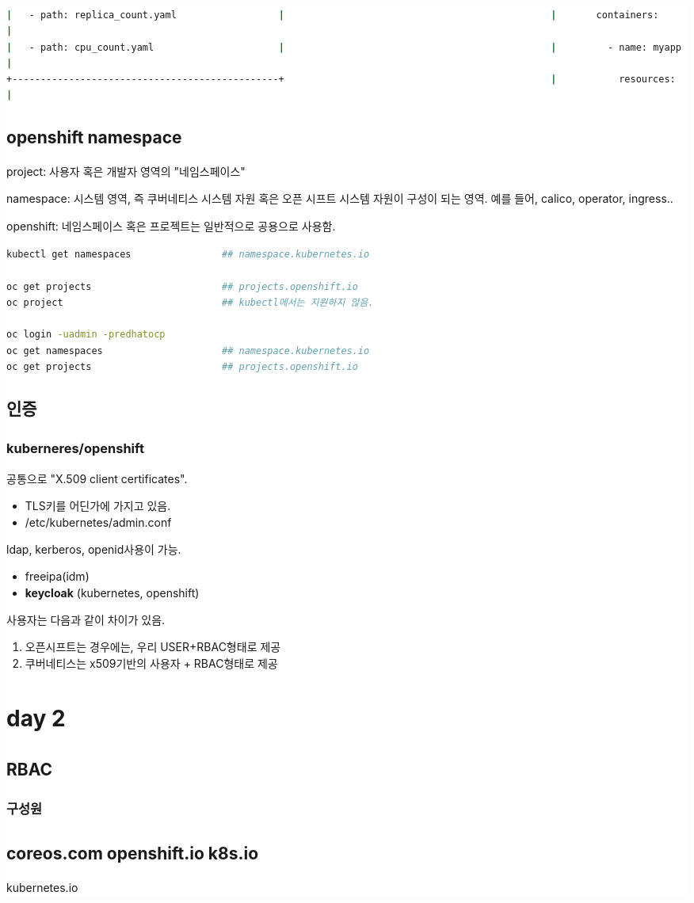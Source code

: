 ```bash
|   - path: replica_count.yaml                  |                                               |       containers:                        |
|   - path: cpu_count.yaml                      |                                               |         - name: myapp                    |  
+-----------------------------------------------+                                               |           resources:                     |
```

## openshift namespace

project: 사용자 혹은 개발자 영역의 "네임스페이스"

namespace: 시스템 영역, 즉 쿠버네티스 시스템 자원 혹은 오픈 시프트 시스템 자원이 구성이 되는 영역. 예를 들어, calico, operator, ingress..

openshift: 네임스페이스 혹은 프로젝트는 일반적으로 공용으로 사용함.

```bash
kubectl get namespaces                ## namespace.kubernetes.io

oc get projects                       ## projects.openshift.io
oc project                            ## kubectl에서는 지원하지 않음.

oc login -uadmin -predhatocp
oc get namespaces                     ## namespace.kubernetes.io
oc get projects                       ## projects.openshift.io

```

## 인증

### kuberneres/openshift

공통으로 "X.509 client certificates".
- TLS키를 어딘가에 가지고 있음.
- /etc/kubernetes/admin.conf

ldap, kerberos, openid사용이 가능.
- freeipa(idm)
- __keycloak__ (kubernetes, openshift)

사용자는 다음과 같이 차이가 있음.
1. 오픈시프트는 경우에는, 우리 USER+RBAC형태로 제공
2. 쿠버네티스는 x509기반의 사용자 + RBAC형태로 제공

# day 2

## RBAC

### 구성원

coreos.com
openshift.io
k8s.io
-----
kubernetes.io
